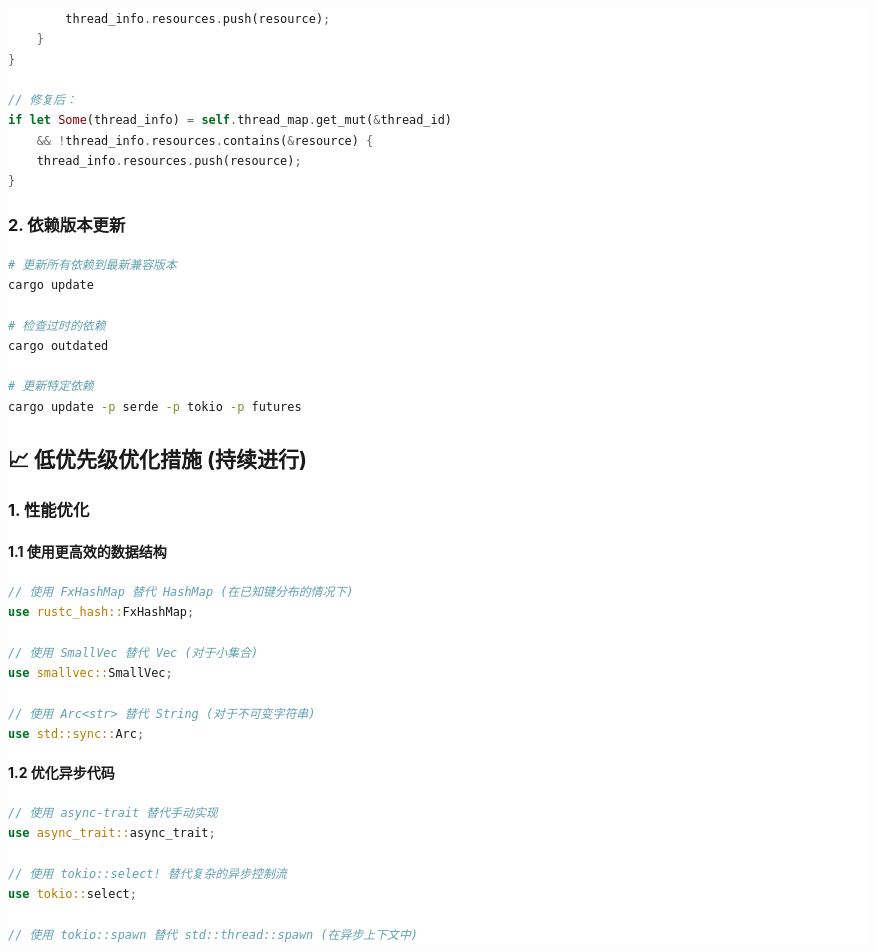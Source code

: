 ```rust
        thread_info.resources.push(resource);
    }
}

// 修复后：
if let Some(thread_info) = self.thread_map.get_mut(&thread_id)
    && !thread_info.resources.contains(&resource) {
    thread_info.resources.push(resource);
}
```

### 2. 依赖版本更新

```bash
# 更新所有依赖到最新兼容版本
cargo update

# 检查过时的依赖
cargo outdated

# 更新特定依赖
cargo update -p serde -p tokio -p futures
```

## 📈 低优先级优化措施 (持续进行)

### 1. 性能优化

#### 1.1 使用更高效的数据结构

```rust
// 使用 FxHashMap 替代 HashMap (在已知键分布的情况下)
use rustc_hash::FxHashMap;

// 使用 SmallVec 替代 Vec (对于小集合)
use smallvec::SmallVec;

// 使用 Arc<str> 替代 String (对于不可变字符串)
use std::sync::Arc;
```

#### 1.2 优化异步代码

```rust
// 使用 async-trait 替代手动实现
use async_trait::async_trait;

// 使用 tokio::select! 替代复杂的异步控制流
use tokio::select;

// 使用 tokio::spawn 替代 std::thread::spawn (在异步上下文中)
```

